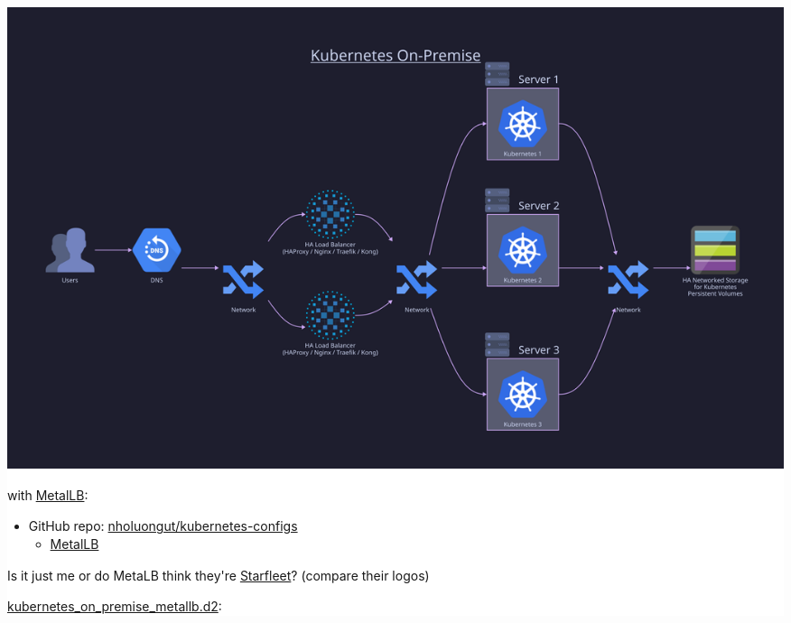![](images/kubernetes_on_premise.svg)

with [MetalLB](https://metallb.universe.tf/):

- GitHub repo: [nholuongut/kubernetes-configs](https://github.com/nholuongut/kubernetes-configs)
  - [MetalLB](https://github.com/nholuongut/kubernetes-configs/tree/master/metal-lb/base)

Is it just me or do MetaLB think they're [Starfleet](https://en.wikipedia.org/wiki/Starfleet)? (compare their logos)

[kubernetes_on_premise_metallb.d2](kubernetes_on_premise_metallb.d2):

